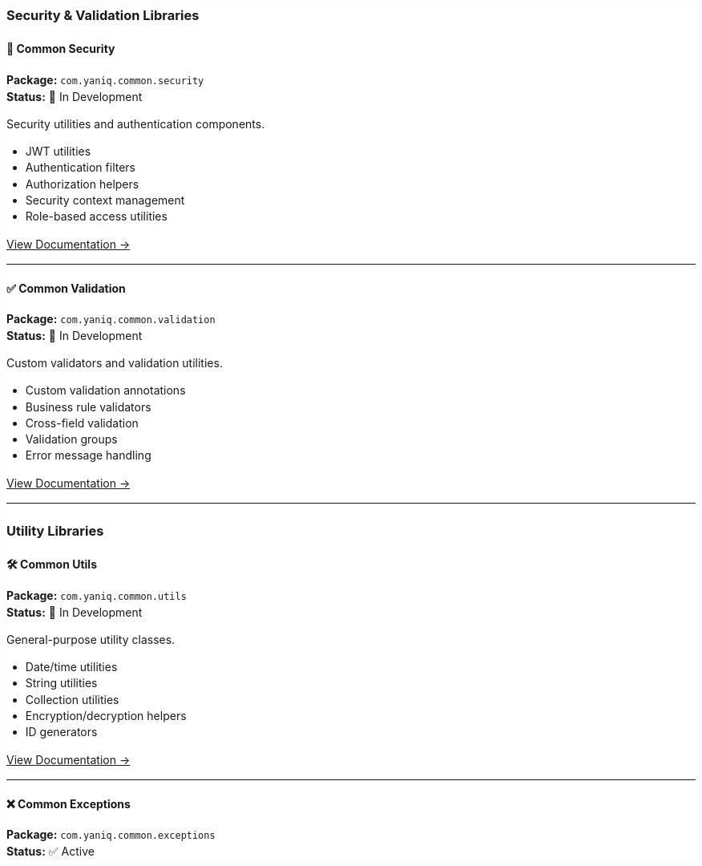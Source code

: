 
### Security & Validation Libraries

#### 🔐 Common Security
**Package:** `com.yaniq.common.security`  
**Status:** 🚧 In Development

Security utilities and authentication components.

- JWT utilities
- Authentication filters
- Authorization helpers
- Security context management
- Role-based access utilities

[View Documentation →](/libraries/common-security)

---

#### ✅ Common Validation
**Package:** `com.yaniq.common.validation`  
**Status:** 🚧 In Development

Custom validators and validation utilities.

- Custom validation annotations
- Business rule validators
- Cross-field validation
- Validation groups
- Error message handling

[View Documentation →](/libraries/common-validation)

---

### Utility Libraries

#### 🛠️ Common Utils
**Package:** `com.yaniq.common.utils`  
**Status:** 🚧 In Development

General-purpose utility classes.

- Date/time utilities
- String utilities
- Collection utilities
- Encryption/decryption helpers
- ID generators

[View Documentation →](/libraries/common-utils)

---

#### ❌ Common Exceptions
**Package:** `com.yaniq.common.exceptions`  
**Status:** ✅ Active
